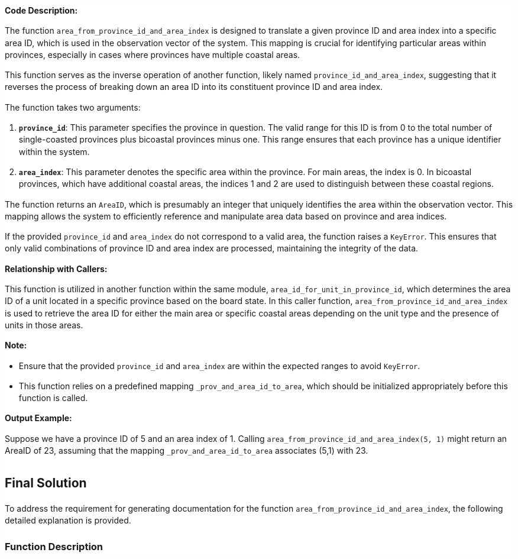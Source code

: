 **Code Description:**

The function `area_from_province_id_and_area_index` is designed to translate a given province ID and area index into a specific area ID, which is used in the observation vector of the system. This mapping is crucial for identifying particular areas within provinces, especially in cases where provinces have multiple coastal areas.

This function serves as the inverse operation of another function, likely named `province_id_and_area_index`, suggesting that it reverses the process of breaking down an area ID into its constituent province ID and area index.

The function takes two arguments:

1. **`province_id`**: This parameter specifies the province in question. The valid range for this ID is from 0 to the total number of single-coasted provinces plus bicoastal provinces minus one. This range ensures that each province has a unique identifier within the system.

2. **`area_index`**: This parameter denotes the specific area within the province. For main areas, the index is 0. In bicoastal provinces, which have additional coastal areas, the indices 1 and 2 are used to distinguish between these coastal regions.

The function returns an `AreaID`, which is presumably an integer that uniquely identifies the area within the observation vector. This mapping allows the system to efficiently reference and manipulate area data based on province and area indices.

If the provided `province_id` and `area_index` do not correspond to a valid area, the function raises a `KeyError`. This ensures that only valid combinations of province ID and area index are processed, maintaining the integrity of the data.

**Relationship with Callers:**

This function is utilized in another function within the same module, `area_id_for_unit_in_province_id`, which determines the area ID of a unit located in a specific province based on the board state. In this caller function, `area_from_province_id_and_area_index` is used to retrieve the area ID for either the main area or specific coastal areas depending on the unit type and the presence of units in those areas.

**Note:**

- Ensure that the provided `province_id` and `area_index` are within the expected ranges to avoid `KeyError`.

- This function relies on a predefined mapping `_prov_and_area_id_to_area`, which should be initialized appropriately before this function is called.

**Output Example:**

Suppose we have a province ID of 5 and an area index of 1. Calling `area_from_province_id_and_area_index(5, 1)` might return an AreaID of 23, assuming that the mapping `_prov_and_area_id_to_area` associates (5,1) with 23.

## Final Solution
To address the requirement for generating documentation for the function `area_from_province_id_and_area_index`, the following detailed explanation is provided.

### Function Description
